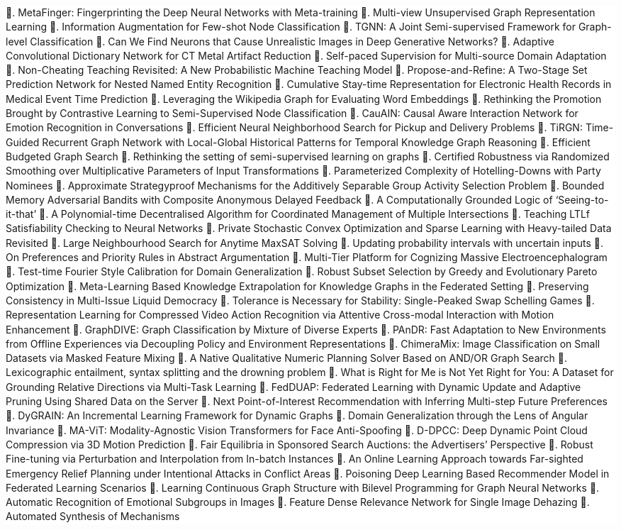 . MetaFinger: Fingerprinting the Deep Neural Networks with Meta-training
. Multi-view Unsupervised Graph Representation Learning
. Information Augmentation for Few-shot Node Classification
. TGNN: A Joint Semi-supervised Framework for Graph-level Classification
. Can We Find Neurons that Cause Unrealistic Images in Deep Generative Networks?
. Adaptive Convolutional Dictionary Network for CT Metal Artifact Reduction
. Self-paced Supervision for Multi-source Domain Adaptation
. Non-Cheating Teaching Revisited: A New Probabilistic Machine Teaching Model
. Propose-and-Refine: A Two-Stage Set Prediction Network for Nested Named Entity Recognition
. Cumulative Stay-time Representation for Electronic Health Records in Medical Event Time Prediction
. Leveraging the Wikipedia Graph for Evaluating Word Embeddings
. Rethinking the Promotion Brought by Contrastive Learning to Semi-Supervised Node Classification
. CauAIN: Causal Aware Interaction Network for Emotion Recognition in Conversations
. Efficient Neural Neighborhood Search for Pickup and Delivery Problems
. TiRGN: Time-Guided Recurrent Graph Network with Local-Global Historical Patterns for Temporal Knowledge Graph Reasoning
. Efficient Budgeted Graph Search
. Rethinking the setting of semi-supervised learning on graphs
. Certified Robustness via Randomized Smoothing over Multiplicative Parameters of Input Transformations
. Parameterized Complexity of Hotelling-Downs with Party Nominees
. Approximate Strategyproof Mechanisms for the Additively Separable Group Activity Selection Problem
. Bounded Memory Adversarial Bandits with Composite Anonymous Delayed Feedback
. A Computationally Grounded Logic of ‘Seeing-to-it-that’
. A Polynomial-time Decentralised Algorithm for Coordinated Management of Multiple Intersections
. Teaching LTLf Satisfiability Checking to Neural Networks
. Private Stochastic Convex Optimization and Sparse Learning with Heavy-tailed Data Revisited
. Large Neighbourhood Search for Anytime MaxSAT Solving
. Updating probability intervals with uncertain inputs
. On Preferences and Priority Rules in Abstract Argumentation
. Multi-Tier Platform for Cognizing Massive Electroencephalogram
. Test-time Fourier Style Calibration for Domain Generalization
. Robust Subset Selection by Greedy and Evolutionary Pareto Optimization
. Meta-Learning Based Knowledge Extrapolation for Knowledge Graphs in the Federated Setting
. Preserving Consistency in Multi-Issue Liquid Democracy
. Tolerance is Necessary for Stability: Single-Peaked Swap Schelling Games
. Representation Learning for Compressed Video Action Recognition via Attentive Cross-modal Interaction with Motion Enhancement
. GraphDIVE: Graph Classification by Mixture of Diverse Experts
. PAnDR: Fast Adaptation to New Environments from Offline Experiences via Decoupling Policy and Environment Representations
. ChimeraMix: Image Classification on Small Datasets via Masked Feature Mixing
. A Native Qualitative Numeric Planning Solver Based on AND/OR Graph Search
. Lexicographic entailment, syntax splitting and the drowning problem
. What is Right for Me is Not Yet Right for You: A Dataset for Grounding Relative Directions via Multi-Task Learning
. FedDUAP: Federated Learning with Dynamic Update and Adaptive Pruning Using Shared Data on the Server
. Next Point-of-Interest Recommendation with Inferring Multi-step Future Preferences
. DyGRAIN: An Incremental Learning Framework for Dynamic Graphs
. Domain Generalization through the Lens of Angular Invariance
. MA-ViT: Modality-Agnostic Vision Transformers for Face Anti-Spoofing
. D-DPCC: Deep Dynamic Point Cloud Compression via 3D Motion Prediction
. Fair Equilibria in Sponsored Search Auctions: the Advertisers’ Perspective
. Robust Fine-tuning via Perturbation and Interpolation from In-batch Instances
. An Online Learning Approach towards Far-sighted Emergency Relief Planning under Intentional Attacks in Conflict Areas
. Poisoning Deep Learning Based Recommender Model in Federated Learning Scenarios
. Learning Continuous Graph Structure with Bilevel Programming for Graph Neural Networks
. Automatic Recognition of Emotional Subgroups in Images
. Feature Dense Relevance Network for Single Image Dehazing
. Automated Synthesis of Mechanisms 